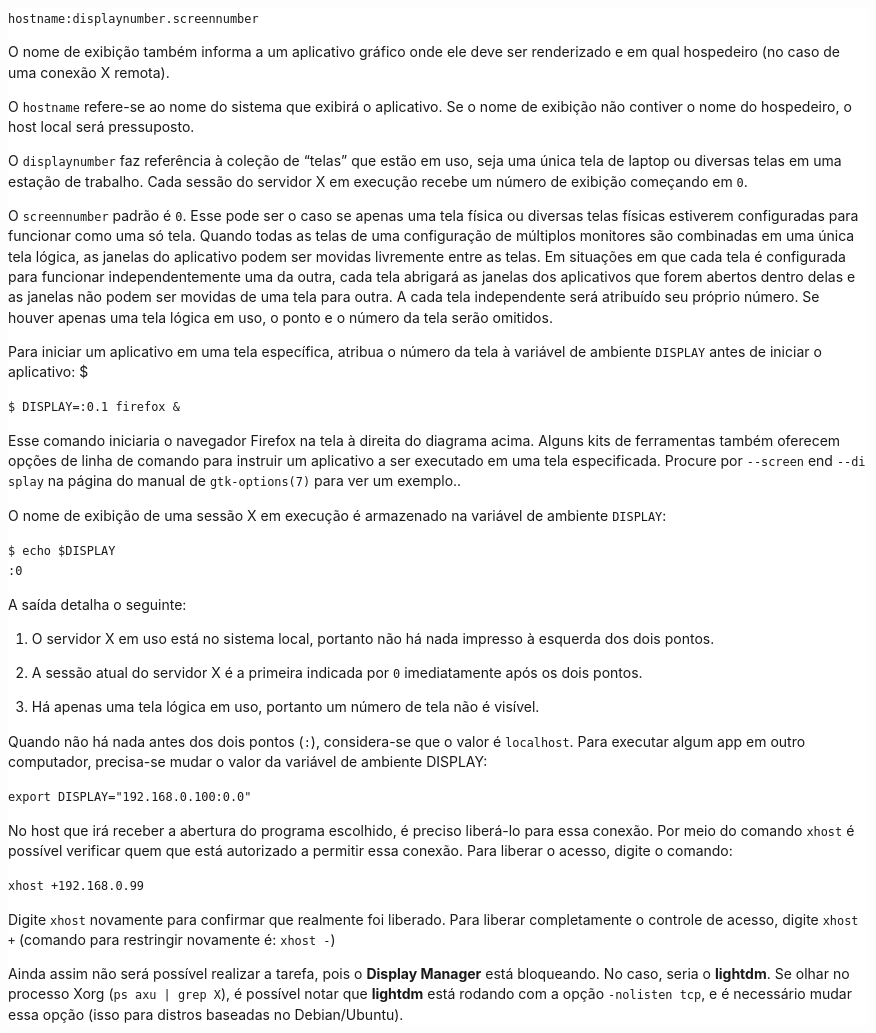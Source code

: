    hostname:displaynumber.screennumber

O nome de exibição também informa a um aplicativo gráfico onde ele deve ser renderizado e em qual hospedeiro (no caso de uma conexão X remota).

O  `hostname`  refere-se ao nome do sistema que exibirá o aplicativo. Se o nome de exibição não contiver o nome do hospedeiro, o host local será pressuposto.

O  `displaynumber`  faz referência à coleção de “telas” que estão em uso, seja uma única tela de laptop ou diversas telas em uma estação de trabalho. Cada sessão do servidor X em execução recebe um número de exibição começando em  `0`.

O  `screennumber`  padrão é  `0`. Esse pode ser o caso se apenas uma tela física ou diversas telas físicas estiverem configuradas para funcionar como uma só tela. Quando todas as telas de uma configuração de múltiplos monitores são combinadas em uma única tela lógica, as janelas do aplicativo podem ser movidas livremente entre as telas. Em situações em que cada tela é configurada para funcionar independentemente uma da outra, cada tela abrigará as janelas dos aplicativos que forem abertos dentro delas e as janelas não podem ser movidas de uma tela para outra. A cada tela independente será atribuído seu próprio número. Se houver apenas uma tela lógica em uso, o ponto e o número da tela serão omitidos.

Para iniciar um aplicativo em uma tela específica, atribua o número da tela à variável de ambiente  `DISPLAY`  antes de iniciar o aplicativo: $

    $ DISPLAY=:0.1 firefox &

Esse comando iniciaria o navegador Firefox na tela à direita do diagrama acima. Alguns kits de ferramentas também oferecem opções de linha de comando para instruir um aplicativo a ser executado em uma tela especificada. Procure por  `--screen`  end  `--display`  na página do manual de  `gtk-options(7)`  para ver um exemplo..

O nome de exibição de uma sessão X em execução é armazenado na variável de ambiente  `DISPLAY`:

    $ echo $DISPLAY
    :0

A saída detalha o seguinte:

1.  O servidor X em uso está no sistema local, portanto não há nada impresso à esquerda dos dois pontos.
    
2.  A sessão atual do servidor X é a primeira indicada por  `0`  imediatamente após os dois pontos.
    
3.  Há apenas uma tela lógica em uso, portanto um número de tela não é visível.

Quando não há nada antes dos dois pontos (`:`), considera-se que o valor é `localhost`. Para executar algum app em outro computador, precisa-se mudar o valor da variável de ambiente DISPLAY:<br>

    export DISPLAY="192.168.0.100:0.0"

No host que irá receber a abertura do programa escolhido, é preciso liberá-lo para essa conexão. Por meio do comando `xhost` é possível verificar quem que está autorizado a permitir essa conexão. Para liberar o acesso, digite o comando:<br>

    xhost +192.168.0.99

Digite `xhost` novamente para confirmar que realmente foi liberado. Para liberar completamente o controle de acesso, digite `xhost +` (comando para restringir novamente é: `xhost -`)

Ainda assim não será possível realizar a tarefa, pois o **Display Manager** está bloqueando. No caso, seria o **lightdm**. Se olhar no processo Xorg (`ps axu | grep X`), é possível notar que **lightdm** está rodando com a opção `-nolisten tcp`, e é necessário mudar essa opção (isso para distros baseadas no Debian/Ubuntu).
